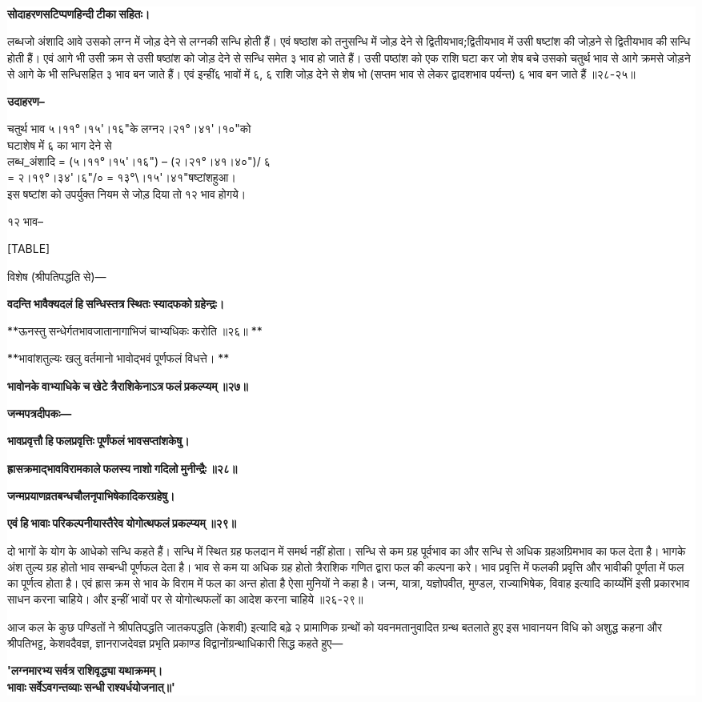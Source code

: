 





**सोदाहरणसटिप्पणहिन्दी टीका सहितः।**

लब्धजो अंशादि आवे उसको लग्न में जोड़ देने से लग्नकी सन्धि होती हैं। एवं षष्ठांश को तनुसन्धि में जोड़ देने से द्वितीयभाव;द्वितीयभाव में उसी षष्टांश की जोड़ने से द्वितीयभाव की सन्धि होती हैं। एवं आगे भी उसी क्रम से उसी षष्ठांश को जोड़ देने से सन्धि समेत ३ भाव हो जाते हैं। उसी पष्ठांश को एक राशि घटा कर जो शेष बचे उसको चतुर्थ भाव से आगे क्रमसे जोड़ने से आगे के भी सन्धिसहित ३ भाव बन जाते हैं। एवं इन्हीं६ भावों में ६, ६ राशि जोड़ देने से शेष भो (सप्तम भाव से लेकर द्वादशभाव पर्यन्त) ६ भाव बन जाते हैं ॥२८-२५॥

**उदाहरण–**

चतुर्थ भाव ५।११°।१५'।१६"के लग्न२।२१°।४१'।१०"को  
घटाशेष में ६ का भाग देने से  
       लब्ध_अंशादि = (५।११°।१५'।१६") – (२।२१°।४१।४०")/ ६  
                 = २।१९°।३४'।६"/० = १३°\।१५'।४१"षष्टांशहुआ।  
इस षष्टांश को उपर्युक्त नियम से जोड़ दिया तो १२ भाव होगये।



१२ भाव–

[TABLE]

विशेष (श्रीपतिपद्धति से)—

**वदन्ति भावैक्यदलं हि सन्धिस्तत्र स्थितः स्यादफको ग्रहेन्द्रः।**

**ऊनस्तु सन्धेर्गतभावजातानागाभिजं चाभ्यधिकः करोति ॥२६॥ **

**भावांशतुल्यः खलु वर्तमानो भावोद्भवं पूर्णफलं विधत्ते। **

**भावोनके वाभ्याधिके च खेटे त्रैराशिकेनाऽत्र फलं प्रकल्प्यम् ॥२७॥**








**जन्मपत्रदीपकः—**

**भावप्रवृत्तौ हि फलप्रवृत्तिः पूर्णंफलं भावसप्तांशकेषु।**

**ह्रासक्रमाद्भावविरामकाले फलस्य नाशो गदिलो मुनीन्द्रैः ॥२८॥**

**जन्मप्रयाणव्रतबन्धचौलनृपाभिषेकादिकरग्रहेषु।**

**एवं हि भावाः परिकल्पनीयास्तैरेव योगोत्थफलं प्रकल्प्यम् ॥२९॥**

दो भागों के योग के आधेको सन्धि कहते हैं। सन्धि में स्थित ग्रह फलदान में समर्थ नहीं होता। सन्धि से कम ग्रह पूर्वभाव का और सन्धि से अधिक ग्रहअग्रिमभाव का फल देता है। भागके अंश तुल्य ग्रह होतो भाव सम्बन्धी पूर्णफल देता है। भाव से कम या अधिक ग्रह होतो त्रैराशिक गणित द्वारा फल की कल्पना करे। भाव प्रवृत्ति में फलकी प्रवृत्ति और भावीकी पूर्णता में फल का पूर्णत्व होता है। एवं ह्रास क्रम से भाव के विराम में फल का अन्त होता है ऐसा मुनियों ने कहा है। जन्म, यात्रा, यज्ञोपवीत, मुण्डल, राज्याभिषेक, विवाह इत्यादि कार्य्योमें इसी प्रकारभाव साधन करना चाहिये। और इन्हीं भावों पर से योगोत्थफलों का आदेश करना चाहिये ॥२६-२९॥

आज कल के कुछ पण्डितों ने श्रीपतिपद्धति जातकपद्धति (केशवी) इत्यादि बढ़े २ प्रामाणिक ग्रन्थों को यवनमतानुवादित ग्रन्थ बतलाते हुए इस भावानयन विधि को अशुद्ध कहना और श्रीपतिभट्ट, केशवदैवज्ञ, ज्ञानराजदेवज्ञ प्रभृति प्रकाण्ड विद्वानोंग्रन्थाधिकारी सिद्ध कहते हुए—

**'लग्नमारभ्य सर्वत्र राशिवृद्ध्या यथाक्रमम्।  
भावाः सर्वेऽवगन्तव्याः सन्धी राश्यर्धयोजनात्॥'**



[^1]: "सौरास्मक शकाब्द मेषसंक्रान्ति से प्रारम्भ होगा। अतःगत शकाब्द से ही अयनांश का उदाहरण दिया गया है। इसी भाँति सर्वत्र चन्द्रवत्सरारम्भ हो जाने पर सौरवत्सरारम्भ से पूर्व का इष्टकाल हो तो करना चाहिये।"
[^2]: "पहले अयनांश से यह भिन्न इसलिये हैं कि इसमें अंश सम्बन्धी फल भी ले लिया गया है।"
[^3]: "* स्वल्पान्तर से यही काशी का स्पष्ट सूर्य मान लिया गया है।"